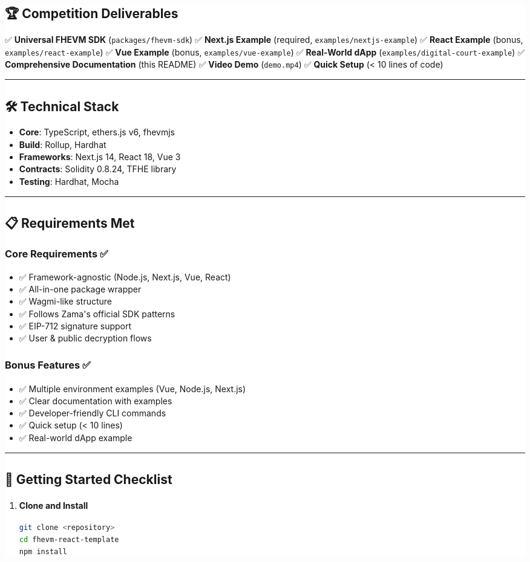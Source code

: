 
## 🏆 Competition Deliverables

✅ **Universal FHEVM SDK** (`packages/fhevm-sdk`)
✅ **Next.js Example** (required, `examples/nextjs-example`)
✅ **React Example** (bonus, `examples/react-example`)
✅ **Vue Example** (bonus, `examples/vue-example`)
✅ **Real-World dApp** (`examples/digital-court-example`)
✅ **Comprehensive Documentation** (this README)
✅ **Video Demo** (`demo.mp4`)
✅ **Quick Setup** (< 10 lines of code)

---

## 🛠️ Technical Stack

- **Core**: TypeScript, ethers.js v6, fhevmjs
- **Build**: Rollup, Hardhat
- **Frameworks**: Next.js 14, React 18, Vue 3
- **Contracts**: Solidity 0.8.24, TFHE library
- **Testing**: Hardhat, Mocha

---

## 📋 Requirements Met

### Core Requirements ✅

- ✅ Framework-agnostic (Node.js, Next.js, Vue, React)
- ✅ All-in-one package wrapper
- ✅ Wagmi-like structure
- ✅ Follows Zama's official SDK patterns
- ✅ EIP-712 signature support
- ✅ User & public decryption flows

### Bonus Features ✅

- ✅ Multiple environment examples (Vue, Node.js, Next.js)
- ✅ Clear documentation with examples
- ✅ Developer-friendly CLI commands
- ✅ Quick setup (< 10 lines)
- ✅ Real-world dApp example

---

## 🚦 Getting Started Checklist

1. **Clone and Install**
   ```bash
   git clone <repository>
   cd fhevm-react-template
   npm install
   ```
